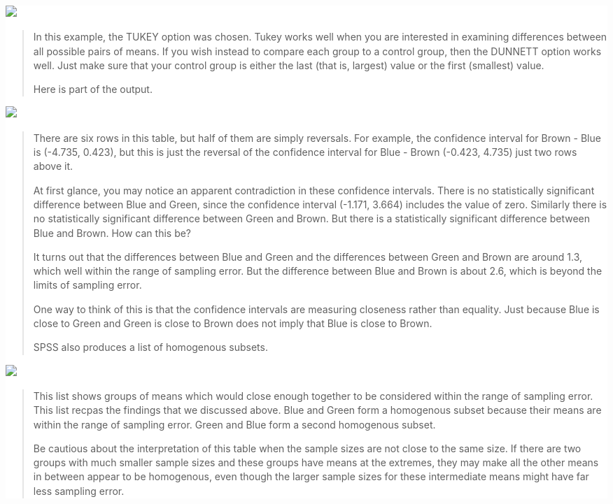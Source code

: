 
![](../../../web/images/03/anova40.gif)

> In this example, the TUKEY option was chosen. Tukey works well when
> you are interested in examining differences between all possible pairs
> of means. If you wish instead to compare each group to a control
> group, then the DUNNETT option works well. Just make sure that your
> control group is either the last (that is, largest) value or the first
> (smallest) value.
>
> Here is part of the output.

![](../../../web/images/03/anova41.gif)

> There are six rows in this table, but half of them are simply
> reversals. For example, the confidence interval for Brown - Blue is
> (-4.735, 0.423), but this is just the reversal of the confidence
> interval for Blue - Brown (-0.423, 4.735) just two rows above it.
>
> At first glance, you may notice an apparent contradiction in these
> confidence intervals. There is no statistically significant difference
> between Blue and Green, since the confidence interval (-1.171, 3.664)
> includes the value of zero. Similarly there is no statistically
> significant difference between Green and Brown. But there is a
> statistically significant difference between Blue and Brown. How can
> this be?
>
> It turns out that the differences between Blue and Green and the
> differences between Green and Brown are around 1.3, which well within
> the range of sampling error. But the difference between Blue and Brown
> is about 2.6, which is beyond the limits of sampling error.
>
> One way to think of this is that the confidence intervals are
> measuring closeness rather than equality. Just because Blue is close
> to Green and Green is close to Brown does not imply that Blue is close
> to Brown.
>
> SPSS also produces a list of homogenous subsets.

![](../../../web/images/03/anova42.gif)

> This list shows groups of means which would close enough together to
> be considered within the range of sampling error. This list recpas the
> findings that we discussed above. Blue and Green form a homogenous
> subset because their means are within the range of sampling error.
> Green and Blue form a second homogenous subset.
>
> Be cautious about the interpretation of this table when the sample
> sizes are not close to the same size. If there are two groups with
> much smaller sample sizes and these groups have means at the extremes,
> they may make all the other means in between appear to be homogenous,
> even though the larger sample sizes for these intermediate means might
> have far less sampling error.
